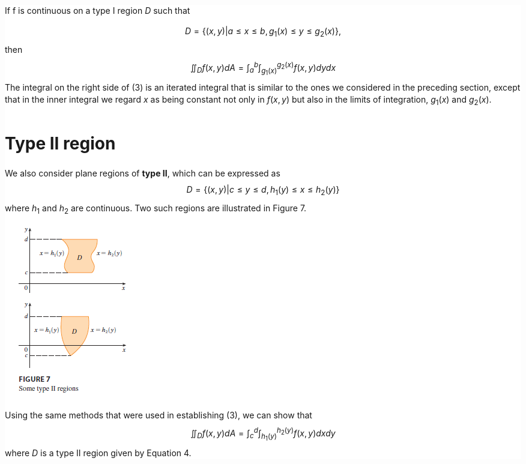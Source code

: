 If f is continuous on a type I region $D$ such that  

$$
D = \{(x, y) | a \le x \le b, g_1(x) \le y \le g_2(x)\},
$$
then
$$
\iint_D f(x, y) dA = \int_a^b \int_{g_1(x)}^{g_2(x)} f(x, y) dy dx
\tag{3}
$$
The integral on the right side of (3) is an iterated integral that is similar to the ones we considered in the preceding section, except that in the inner integral we regard $x$ as being constant not only in $f(x, y)$ but also in the limits of integration, $g_1(x)$ and $g_2(x)$.

</page>

<page>

# Type II region

We also consider plane regions of **type II**, which can be expressed as
$$
D = \{(x, y) | c \le y \le d, h_1(y) \le x \le h_2(y)\}
\tag{4}
$$
where $h_1$ and $h_2$ are continuous. Two such regions are illustrated in Figure 7.

![](image-3.png)

Using the same methods that were used in establishing (3), we can show that
$$
\iint_D f(x, y) dA = \int_c^d \int_{h_1(y)}^{h_2(y)} f(x, y) dx dy
\tag{5}
$$
where $D$ is a type II region given by Equation 4.

</page>
